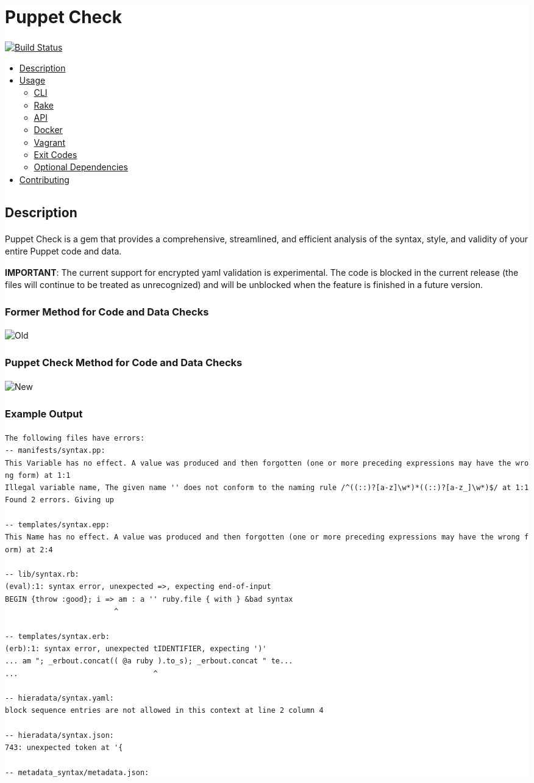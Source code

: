 # Puppet Check
[![Build Status](https://travis-ci.org/mschuchard/puppet-check.svg?branch=master)](https://travis-ci.org/mschuchard/puppet-check)

- [Description](#description)
- [Usage](#usage)
  - [CLI](#cli)
  - [Rake](#rake)
  - [API](#api)
  - [Docker](#docker)
  - [Vagrant](#vagrant)
  - [Exit Codes](#exit-codes)
  - [Optional Dependencies](#optional-dependencies)
- [Contributing](#contributing)

## Description
Puppet Check is a gem that provides a comprehensive, streamlined, and efficient analysis of the syntax, style, and validity of your entire Puppet code and data.

**IMPORTANT**: The current support for encrypted yaml validation is experimental. The code is blocked in the current release (the files will continue to be treated as unrecognized) and will be unblocked when the feature is finished in a future version.

### Former Method for Code and Data Checks
![Old](https://raw.githubusercontent.com/mschuchard/puppet-check/master/images/puppetcheck_old.png)

### Puppet Check Method for Code and Data Checks
![New](https://raw.githubusercontent.com/mschuchard/puppet-check/master/images/puppetcheck_new.png)

### Example Output
```
The following files have errors:
-- manifests/syntax.pp:
This Variable has no effect. A value was produced and then forgotten (one or more preceding expressions may have the wrong form) at 1:1
Illegal variable name, The given name '' does not conform to the naming rule /^((::)?[a-z]\w*)*((::)?[a-z_]\w*)$/ at 1:1
Found 2 errors. Giving up

-- templates/syntax.epp:
This Name has no effect. A value was produced and then forgotten (one or more preceding expressions may have the wrong form) at 2:4

-- lib/syntax.rb:
(eval):1: syntax error, unexpected =>, expecting end-of-input
BEGIN {throw :good}; i => am : a '' ruby.file { with } &bad syntax
                         ^

-- templates/syntax.erb:
(erb):1: syntax error, unexpected tIDENTIFIER, expecting ')'
... am "; _erbout.concat(( @a ruby ).to_s); _erbout.concat " te...
...                               ^

-- hieradata/syntax.yaml:
block sequence entries are not allowed in this context at line 2 column 4

-- hieradata/syntax.json:
743: unexpected token at '{

-- metadata_syntax/metadata.json:
```